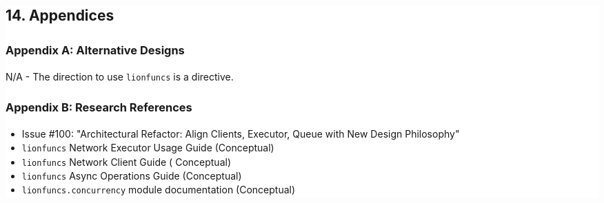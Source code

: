 ## 14. Appendices

### Appendix A: Alternative Designs
N/A - The direction to use `lionfuncs` is a directive.

### Appendix B: Research References
-   Issue #100: "Architectural Refactor: Align Clients, Executor, Queue with New Design Philosophy"
-   `lionfuncs` Network Executor Usage Guide (Conceptual)
-   `lionfuncs` Network Client Guide ( Conceptual)
-   `lionfuncs` Async Operations Guide (Conceptual)
-   `lionfuncs.concurrency` module documentation (Conceptual)